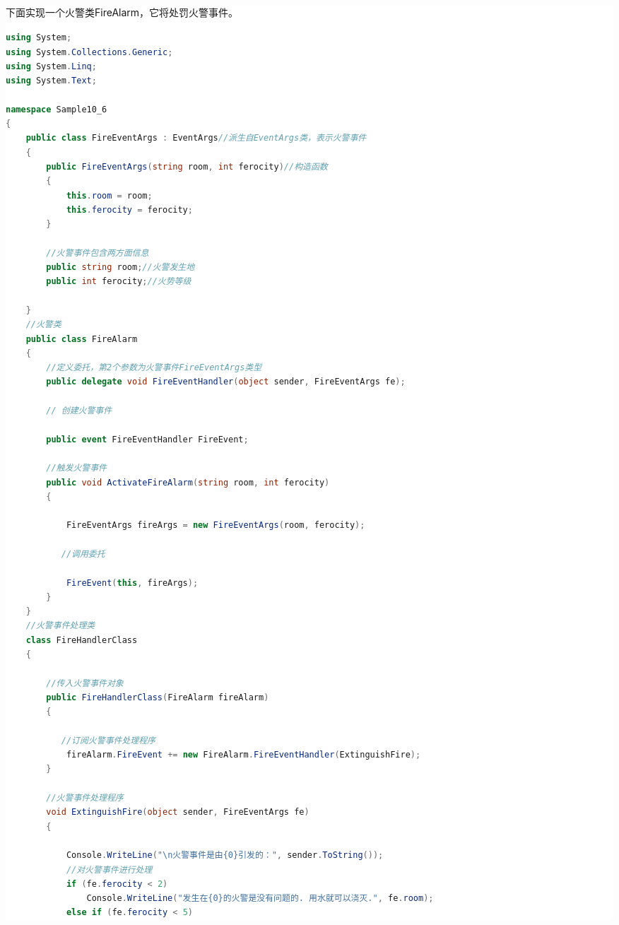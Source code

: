 下面实现一个火警类FireAlarm，它将处罚火警事件。
```c#
using System;
using System.Collections.Generic;
using System.Linq;
using System.Text;

namespace Sample10_6
{
    public class FireEventArgs : EventArgs//派生自EventArgs类，表示火警事件
    {
        public FireEventArgs(string room, int ferocity)//构造函数
        {
            this.room = room;
            this.ferocity = ferocity;
        }

        //火警事件包含两方面信息
        public string room;//火警发生地
        public int ferocity;//火势等级

    }
    //火警类
    public class FireAlarm
    {
        //定义委托，第2个参数为火警事件FireEventArgs类型
        public delegate void FireEventHandler(object sender, FireEventArgs fe);

        // 创建火警事件

        public event FireEventHandler FireEvent;

        //触发火警事件
        public void ActivateFireAlarm(string room, int ferocity)
        {

            FireEventArgs fireArgs = new FireEventArgs(room, ferocity);

           //调用委托

            FireEvent(this, fireArgs);
        }
    }	
    //火警事件处理类
    class FireHandlerClass
    {

        //传入火警事件对象
        public FireHandlerClass(FireAlarm fireAlarm)
        {

           //订阅火警事件处理程序
            fireAlarm.FireEvent += new FireAlarm.FireEventHandler(ExtinguishFire);
        }

        //火警事件处理程序
        void ExtinguishFire(object sender, FireEventArgs fe)
        {

            Console.WriteLine("\n火警事件是由{0}引发的：", sender.ToString());
            //对火警事件进行处理
            if (fe.ferocity < 2)
                Console.WriteLine("发生在{0}的火警是没有问题的. 用水就可以浇灭.", fe.room);
            else if (fe.ferocity < 5)
```